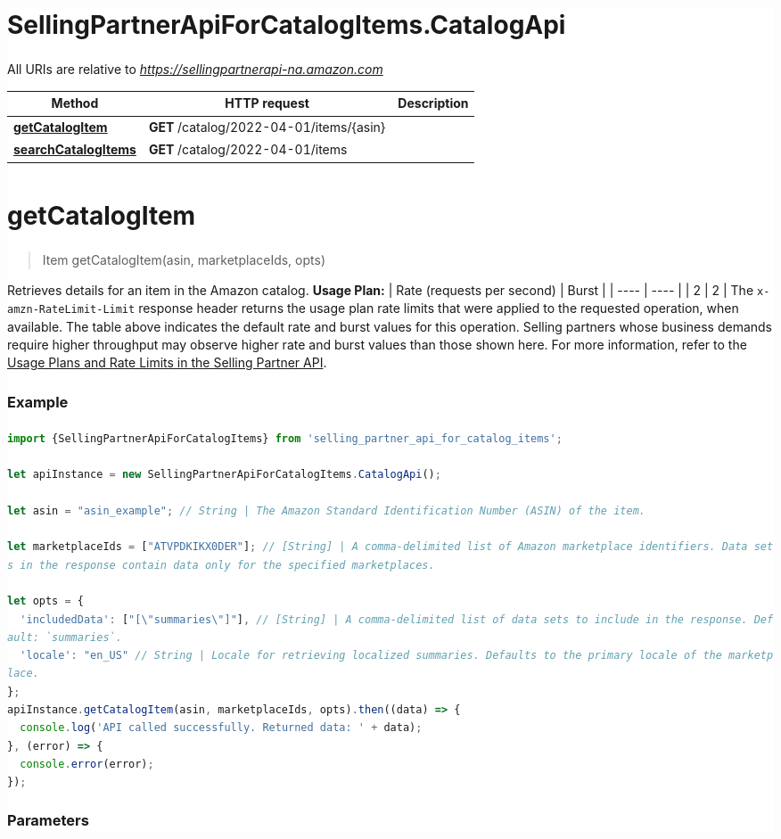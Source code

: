 # SellingPartnerApiForCatalogItems.CatalogApi

All URIs are relative to *https://sellingpartnerapi-na.amazon.com*

Method | HTTP request | Description
------------- | ------------- | -------------
[**getCatalogItem**](CatalogApi.md#getCatalogItem) | **GET** /catalog/2022-04-01/items/{asin} | 
[**searchCatalogItems**](CatalogApi.md#searchCatalogItems) | **GET** /catalog/2022-04-01/items | 


<a name="getCatalogItem"></a>
# **getCatalogItem**
> Item getCatalogItem(asin, marketplaceIds, opts)



Retrieves details for an item in the Amazon catalog.  **Usage Plan:**  | Rate (requests per second) | Burst | | ---- | ---- | | 2 | 2 |  The `x-amzn-RateLimit-Limit` response header returns the usage plan rate limits that were applied to the requested operation, when available. The table above indicates the default rate and burst values for this operation. Selling partners whose business demands require higher throughput may observe higher rate and burst values than those shown here. For more information, refer to the [Usage Plans and Rate Limits in the Selling Partner API](doc:usage-plans-and-rate-limits-in-the-sp-api).

### Example
```javascript
import {SellingPartnerApiForCatalogItems} from 'selling_partner_api_for_catalog_items';

let apiInstance = new SellingPartnerApiForCatalogItems.CatalogApi();

let asin = "asin_example"; // String | The Amazon Standard Identification Number (ASIN) of the item.

let marketplaceIds = ["ATVPDKIKX0DER"]; // [String] | A comma-delimited list of Amazon marketplace identifiers. Data sets in the response contain data only for the specified marketplaces.

let opts = { 
  'includedData': ["[\"summaries\"]"], // [String] | A comma-delimited list of data sets to include in the response. Default: `summaries`.
  'locale': "en_US" // String | Locale for retrieving localized summaries. Defaults to the primary locale of the marketplace.
};
apiInstance.getCatalogItem(asin, marketplaceIds, opts).then((data) => {
  console.log('API called successfully. Returned data: ' + data);
}, (error) => {
  console.error(error);
});

```

### Parameters

